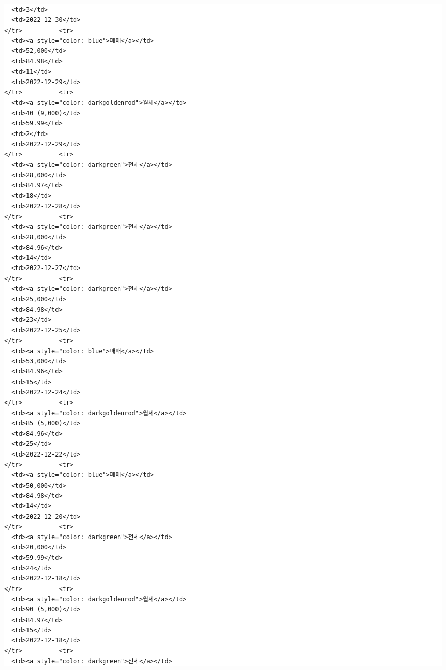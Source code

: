       <td>3</td>
      <td>2022-12-30</td>
    </tr>          <tr>
      <td><a style="color: blue">매매</a></td>
      <td>52,000</td>
      <td>84.98</td>
      <td>11</td>
      <td>2022-12-29</td>
    </tr>          <tr>
      <td><a style="color: darkgoldenrod">월세</a></td>
      <td>40 (9,000)</td>
      <td>59.99</td>
      <td>2</td>
      <td>2022-12-29</td>
    </tr>          <tr>
      <td><a style="color: darkgreen">전세</a></td>
      <td>28,000</td>
      <td>84.97</td>
      <td>18</td>
      <td>2022-12-28</td>
    </tr>          <tr>
      <td><a style="color: darkgreen">전세</a></td>
      <td>28,000</td>
      <td>84.96</td>
      <td>14</td>
      <td>2022-12-27</td>
    </tr>          <tr>
      <td><a style="color: darkgreen">전세</a></td>
      <td>25,000</td>
      <td>84.98</td>
      <td>23</td>
      <td>2022-12-25</td>
    </tr>          <tr>
      <td><a style="color: blue">매매</a></td>
      <td>53,000</td>
      <td>84.96</td>
      <td>15</td>
      <td>2022-12-24</td>
    </tr>          <tr>
      <td><a style="color: darkgoldenrod">월세</a></td>
      <td>85 (5,000)</td>
      <td>84.96</td>
      <td>25</td>
      <td>2022-12-22</td>
    </tr>          <tr>
      <td><a style="color: blue">매매</a></td>
      <td>50,000</td>
      <td>84.98</td>
      <td>14</td>
      <td>2022-12-20</td>
    </tr>          <tr>
      <td><a style="color: darkgreen">전세</a></td>
      <td>20,000</td>
      <td>59.99</td>
      <td>24</td>
      <td>2022-12-18</td>
    </tr>          <tr>
      <td><a style="color: darkgoldenrod">월세</a></td>
      <td>90 (5,000)</td>
      <td>84.97</td>
      <td>15</td>
      <td>2022-12-18</td>
    </tr>          <tr>
      <td><a style="color: darkgreen">전세</a></td>